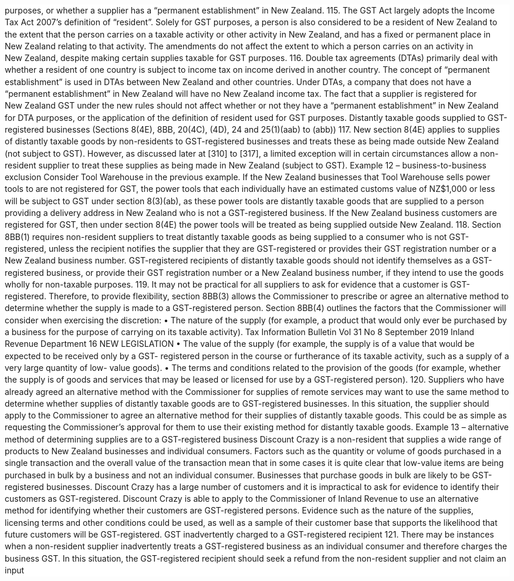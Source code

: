purposes, or whether a supplier has a “permanent establishment” in New Zealand. 115. The GST Act largely adopts the Income Tax Act 2007’s definition of “resident”. Solely for GST purposes, a person is also considered to be a resident of New Zealand to the extent that the person carries on a taxable activity or other activity in New Zealand, and has a fixed or permanent place in New Zealand relating to that activity. The amendments do not affect the extent to which a person carries on an activity in New Zealand, despite making certain supplies taxable for GST purposes. 116. Double tax agreements (DTAs) primarily deal with whether a resident of one country is subject to income tax on income derived in another country. The concept of “permanent establishment” is used in DTAs between New Zealand and other countries. Under DTAs, a company that does not have a “permanent establishment” in New Zealand will have no New Zealand income tax. The fact that a supplier is registered for New Zealand GST under the new rules should not affect whether or not they have a “permanent establishment” in New Zealand for DTA purposes, or the application of the definition of resident used for GST purposes. Distantly taxable goods supplied to GST-registered businesses (Sections 8(4E), 8BB, 20(4C), (4D), 24 and 25(1)(aab) to (abb)) 117. New section 8(4E) applies to supplies of distantly taxable goods by non-residents to GST-registered businesses and treats these as being made outside New Zealand (not subject to GST). However, as discussed later at \[310\] to \[317\], a limited exception will in certain circumstances allow a non-resident supplier to treat these supplies as being made in New Zealand (subject to GST). Example 12 – business-to-business exclusion Consider Tool Warehouse in the previous example. If the New Zealand businesses that Tool Warehouse sells power tools to are not registered for GST, the power tools that each individually have an estimated customs value of NZ$1,000 or less will be subject to GST under section 8(3)(ab), as these power tools are distantly taxable goods that are supplied to a person providing a delivery address in New Zealand who is not a GST-registered business. If the New Zealand business customers are registered for GST, then under section 8(4E) the power tools will be treated as being supplied outside New Zealand. 118. Section 8BB(1) requires non-resident suppliers to treat distantly taxable goods as being supplied to a consumer who is not GST-registered, unless the recipient notifies the supplier that they are GST-registered or provides their GST registration number or a New Zealand business number. GST-registered recipients of distantly taxable goods should not identify themselves as a GST-registered business, or provide their GST registration number or a New Zealand business number, if they intend to use the goods wholly for non-taxable purposes. 119. It may not be practical for all suppliers to ask for evidence that a customer is GST-registered. Therefore, to provide flexibility, section 8BB(3) allows the Commissioner to prescribe or agree an alternative method to determine whether the supply is made to a GST-registered person. Section 8BB(4) outlines the factors that the Commissioner will consider when exercising the discretion: • The nature of the supply (for example, a product that would only ever be purchased by a business for the purpose of carrying on its taxable activity). Tax Information Bulletin Vol 31 No 8 September 2019 Inland Revenue Department 16 NEW LEGISLATION • The value of the supply (for example, the supply is of a value that would be expected to be received only by a GST- registered person in the course or furtherance of its taxable activity, such as a supply of a very large quantity of low- value goods). • The terms and conditions related to the provision of the goods (for example, whether the supply is of goods and services that may be leased or licensed for use by a GST-registered person). 120. Suppliers who have already agreed an alternative method with the Commissioner for supplies of remote services may want to use the same method to determine whether supplies of distantly taxable goods are to GST-registered businesses. In this situation, the supplier should apply to the Commissioner to agree an alternative method for their supplies of distantly taxable goods. This could be as simple as requesting the Commissioner’s approval for them to use their existing method for distantly taxable goods. Example 13 – alternative method of determining supplies are to a GST-registered business Discount Crazy is a non-resident that supplies a wide range of products to New Zealand businesses and individual consumers. Factors such as the quantity or volume of goods purchased in a single transaction and the overall value of the transaction mean that in some cases it is quite clear that low-value items are being purchased in bulk by a business and not an individual consumer. Businesses that purchase goods in bulk are likely to be GST-registered businesses. Discount Crazy has a large number of customers and it is impractical to ask for evidence to identify their customers as GST-registered. Discount Crazy is able to apply to the Commissioner of Inland Revenue to use an alternative method for identifying whether their customers are GST-registered persons. Evidence such as the nature of the supplies, licensing terms and other conditions could be used, as well as a sample of their customer base that supports the likelihood that future customers will be GST-registered. GST inadvertently charged to a GST-registered recipient 121. There may be instances when a non-resident supplier inadvertently treats a GST-registered business as an individual consumer and therefore charges the business GST. In this situation, the GST-registered recipient should seek a refund from the non-resident supplier and not claim an input
